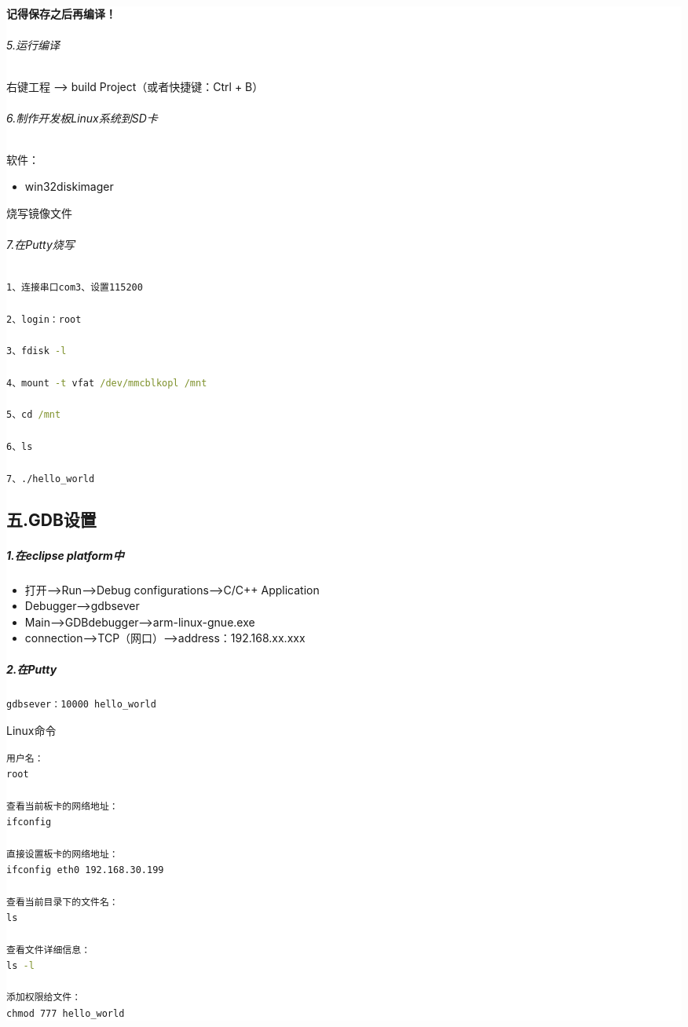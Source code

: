 **记得保存之后再编译！**

###### 5.运行编译

右键工程 ——> build Project（或者快捷键：Ctrl + B）

###### 6.制作开发板Linux系统到SD卡

软件：

* win32diskimager

烧写镜像文件

###### 7.在Putty烧写

```cmd
1、连接串口com3、设置115200

2、login：root

3、fdisk -l

4、mount -t vfat /dev/mmcblkopl /mnt

5、cd /mnt

6、ls

7、./hello_world
```



## 五.GDB设置

##### 1.在eclipse platform中

* 打开——>Run——>Debug configurations——>C/C++ Application
* Debugger——>gdbsever
* Main——>GDBdebugger——>arm-linux-gnue.exe
* connection——>TCP（网口）——>address：192.168.xx.xxx

##### 2.在Putty

```cmd
gdbsever：10000 hello_world
```

Linux命令

```cmd
用户名：
root

查看当前板卡的网络地址：
ifconfig

直接设置板卡的网络地址：
ifconfig eth0 192.168.30.199

查看当前目录下的文件名：
ls

查看文件详细信息：
ls -l

添加权限给文件：
chmod 777 hello_world

```